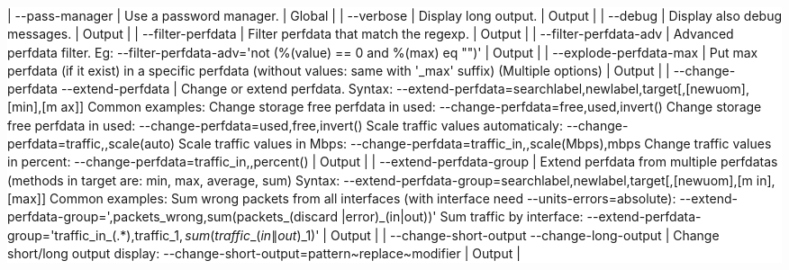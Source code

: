 | --pass-manager                             | Use a password manager.                                                                                                                                                                                                                                                                                                                                                                                                                                                                                                                                                    | Global |
| --verbose                                  | Display long output.                                                                                                                                                                                                                                                                                                                                                                                                                                                                                                                                                       | Output |
| --debug                                    | Display also debug messages.                                                                                                                                                                                                                                                                                                                                                                                                                                                                                                                                               | Output |
| --filter-perfdata                          | Filter perfdata that match the regexp.                                                                                                                                                                                                                                                                                                                                                                                                                                                                                                                                     | Output |
| --filter-perfdata-adv                      | Advanced perfdata filter.  Eg: --filter-perfdata-adv='not (%(value) == 0 and %(max) eq "")'                                                                                                                                                                                                                                                                                                                                                                                                                                                                                | Output |
| --explode-perfdata-max                     | Put max perfdata (if it exist) in a specific perfdata (without values: same with '\_max' suffix) (Multiple options)                                                                                                                                                                                                                                                                                                                                                                                                                                                        | Output |
| --change-perfdata --extend-perfdata        | Change or extend perfdata. Syntax: --extend-perfdata=searchlabel,newlabel,target\[,\[newuom\],\[min\],\[m ax\]\]  Common examples:      Change storage free perfdata in used:     --change-perfdata=free,used,invert()      Change storage free perfdata in used:     --change-perfdata=used,free,invert()      Scale traffic values automaticaly:     --change-perfdata=traffic,,scale(auto)      Scale traffic values in Mbps:     --change-perfdata=traffic\_in,,scale(Mbps),mbps      Change traffic values in percent:     --change-perfdata=traffic\_in,,percent()   | Output |
| --extend-perfdata-group                    | Extend perfdata from multiple perfdatas (methods in target are: min, max, average, sum) Syntax: --extend-perfdata-group=searchlabel,newlabel,target\[,\[newuom\],\[m in\],\[max\]\]  Common examples:      Sum wrong packets from all interfaces (with interface need     --units-errors=absolute):     --extend-perfdata-group=',packets\_wrong,sum(packets\_(discard     \|error)\_(in\|out))'      Sum traffic by interface:     --extend-perfdata-group='traffic\_in\_(.*),traffic\_$1,sum(traf     fic\_(in\|out)\_$1)'                                               | Output |
| --change-short-output --change-long-output | Change short/long output display: --change-short-output=pattern~replace~modifier                                                                                                                                                                                                                                                                                                                                                                                                                                                                                           | Output |